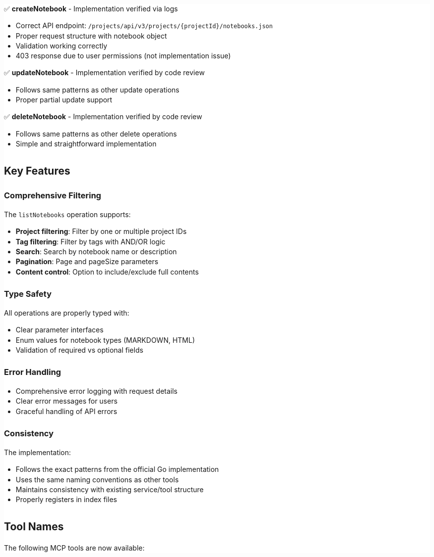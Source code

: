 ✅ **createNotebook** - Implementation verified via logs

-   Correct API endpoint: `/projects/api/v3/projects/{projectId}/notebooks.json`
-   Proper request structure with notebook object
-   Validation working correctly
-   403 response due to user permissions (not implementation issue)

✅ **updateNotebook** - Implementation verified by code review

-   Follows same patterns as other update operations
-   Proper partial update support

✅ **deleteNotebook** - Implementation verified by code review

-   Follows same patterns as other delete operations
-   Simple and straightforward implementation

## Key Features

### Comprehensive Filtering

The `listNotebooks` operation supports:

-   **Project filtering**: Filter by one or multiple project IDs
-   **Tag filtering**: Filter by tags with AND/OR logic
-   **Search**: Search by notebook name or description
-   **Pagination**: Page and pageSize parameters
-   **Content control**: Option to include/exclude full contents

### Type Safety

All operations are properly typed with:

-   Clear parameter interfaces
-   Enum values for notebook types (MARKDOWN, HTML)
-   Validation of required vs optional fields

### Error Handling

-   Comprehensive error logging with request details
-   Clear error messages for users
-   Graceful handling of API errors

### Consistency

The implementation:

-   Follows the exact patterns from the official Go implementation
-   Uses the same naming conventions as other tools
-   Maintains consistency with existing service/tool structure
-   Properly registers in index files

## Tool Names

The following MCP tools are now available:
